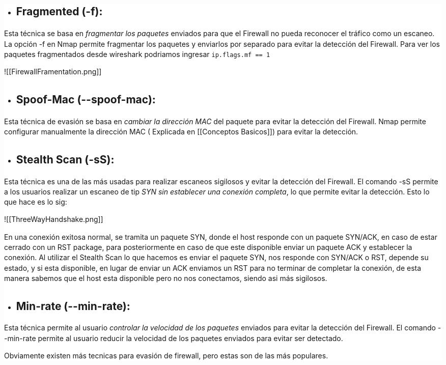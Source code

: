 
- ## Fragmented (-f): 
Esta técnica se basa en *fragmentar los paquetes* enviados para que el Firewall no pueda reconocer el tráfico como un escaneo. La opción -f en Nmap permite fragmentar los paquetes y enviarlos por separado para evitar la detección del Firewall. 
Para ver los paquetes fragmentados desde wireshark podriamos ingresar  `ip.flags.mf == 1`

![[FirewallFramentation.png]]


- ## Spoof-Mac (--spoof-mac): 
Esta técnica de evasión se basa en *cambiar la dirección MAC* del paquete para evitar la detección del Firewall. Nmap permite configurar manualmente la dirección MAC ( Explicada en [[Conceptos Basicos]]) para evitar la detección. 

- ## Stealth Scan (-sS): 
Esta técnica es una de las más usadas para realizar escaneos sigilosos y evitar la detección del Firewall. El comando -sS permite a los usuarios realizar un escaneo de tip *SYN sin establecer una conexión completa*, lo que permite evitar la detección. Esto lo que hace es lo sig:

![[ThreeWayHandshake.png]]

En una conexión exitosa normal, se tramita un paquete SYN, donde el host responde con un paquete SYN/ACK, en caso de estar cerrado con un RST package, para posteriormente en caso de que este disponible enviar un paquete ACK y establecer la conexión. Al utilizar el Stealth Scan lo que hacemos es enviar el paquete SYN, nos responde con SYN/ACK o RST, depende su estado, y si esta disponible, en lugar de enviar un ACK enviamos un RST para no terminar de completar la conexión, de esta manera sabemos que el host esta disponible pero no nos conectamos, siendo asi más sigilosos.


- ## Min-rate (--min-rate): 
Esta técnica permite al usuario *controlar la velocidad de los paquetes* enviados para evitar la detección del Firewall. El comando --min-rate permite al usuario reducir la velocidad de los paquetes enviados para evitar ser detectado.
 
Obviamente existen más tecnicas para evasión de firewall, pero estas son de las más populares. 
